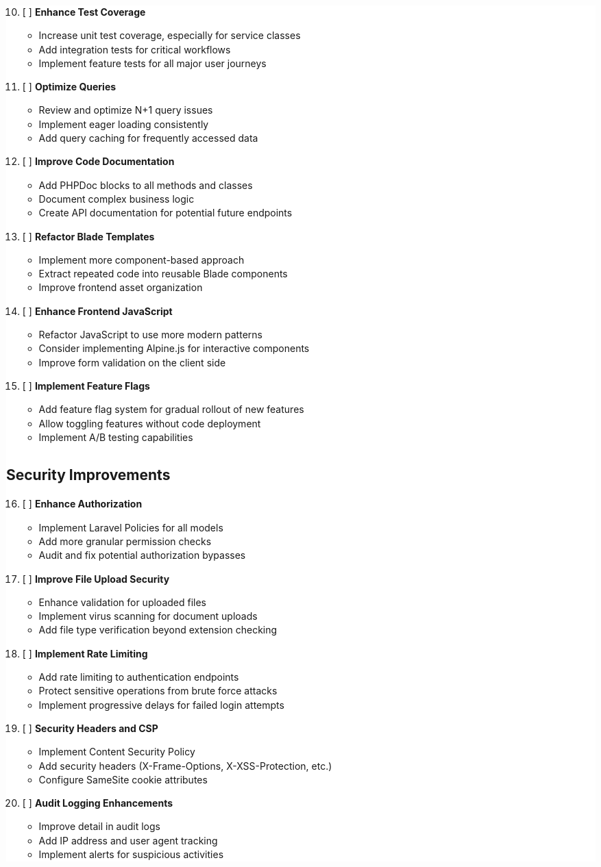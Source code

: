 10. [ ] **Enhance Test Coverage**
    - Increase unit test coverage, especially for service classes
    - Add integration tests for critical workflows
    - Implement feature tests for all major user journeys

11. [ ] **Optimize Queries**
    - Review and optimize N+1 query issues
    - Implement eager loading consistently
    - Add query caching for frequently accessed data

12. [ ] **Improve Code Documentation**
    - Add PHPDoc blocks to all methods and classes
    - Document complex business logic
    - Create API documentation for potential future endpoints

13. [ ] **Refactor Blade Templates**
    - Implement more component-based approach
    - Extract repeated code into reusable Blade components
    - Improve frontend asset organization

14. [ ] **Enhance Frontend JavaScript**
    - Refactor JavaScript to use more modern patterns
    - Consider implementing Alpine.js for interactive components
    - Improve form validation on the client side

15. [ ] **Implement Feature Flags**
    - Add feature flag system for gradual rollout of new features
    - Allow toggling features without code deployment
    - Implement A/B testing capabilities

## Security Improvements

16. [ ] **Enhance Authorization**
    - Implement Laravel Policies for all models
    - Add more granular permission checks
    - Audit and fix potential authorization bypasses

17. [ ] **Improve File Upload Security**
    - Enhance validation for uploaded files
    - Implement virus scanning for document uploads
    - Add file type verification beyond extension checking

18. [ ] **Implement Rate Limiting**
    - Add rate limiting to authentication endpoints
    - Protect sensitive operations from brute force attacks
    - Implement progressive delays for failed login attempts

19. [ ] **Security Headers and CSP**
    - Implement Content Security Policy
    - Add security headers (X-Frame-Options, X-XSS-Protection, etc.)
    - Configure SameSite cookie attributes

20. [ ] **Audit Logging Enhancements**
    - Improve detail in audit logs
    - Add IP address and user agent tracking
    - Implement alerts for suspicious activities
